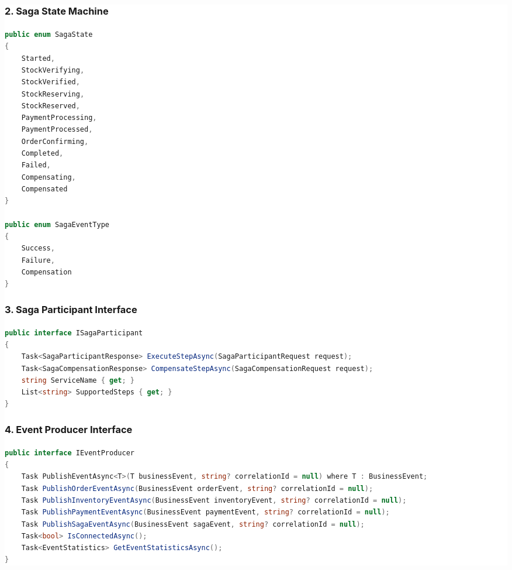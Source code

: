 ### 2. Saga State Machine

```csharp
public enum SagaState
{
    Started,
    StockVerifying,
    StockVerified,
    StockReserving,
    StockReserved,
    PaymentProcessing,
    PaymentProcessed,
    OrderConfirming,
    Completed,
    Failed,
    Compensating,
    Compensated
}

public enum SagaEventType
{
    Success,
    Failure,
    Compensation
}
```

### 3. Saga Participant Interface

```csharp
public interface ISagaParticipant
{
    Task<SagaParticipantResponse> ExecuteStepAsync(SagaParticipantRequest request);
    Task<SagaCompensationResponse> CompensateStepAsync(SagaCompensationRequest request);
    string ServiceName { get; }
    List<string> SupportedSteps { get; }
}
```

### 4. Event Producer Interface

```csharp
public interface IEventProducer
{
    Task PublishEventAsync<T>(T businessEvent, string? correlationId = null) where T : BusinessEvent;
    Task PublishOrderEventAsync(BusinessEvent orderEvent, string? correlationId = null);
    Task PublishInventoryEventAsync(BusinessEvent inventoryEvent, string? correlationId = null);
    Task PublishPaymentEventAsync(BusinessEvent paymentEvent, string? correlationId = null);
    Task PublishSagaEventAsync(BusinessEvent sagaEvent, string? correlationId = null);
    Task<bool> IsConnectedAsync();
    Task<EventStatistics> GetEventStatisticsAsync();
}
```
